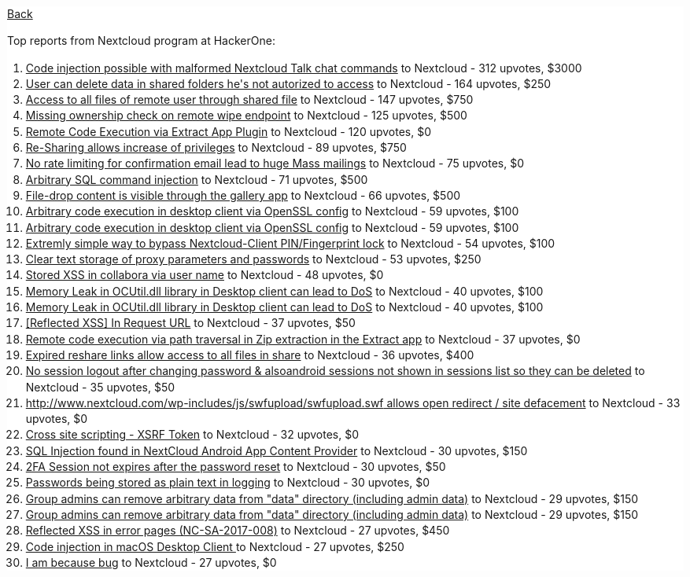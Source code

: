[Back](../README.md)

Top reports from Nextcloud program at HackerOne:

1. [Code injection possible with malformed Nextcloud Talk chat commands](https://hackerone.com/reports/851807) to Nextcloud - 312 upvotes, $3000
2. [User can delete data in shared folders he's not autorized to access](https://hackerone.com/reports/642515) to Nextcloud - 164 upvotes, $250
3. [Access to all files of remote user through shared file](https://hackerone.com/reports/258084) to Nextcloud - 147 upvotes, $750
4. [Missing ownership check on remote wipe endpoint](https://hackerone.com/reports/819807) to Nextcloud - 125 upvotes, $500
5. [Remote Code Execution via Extract App Plugin](https://hackerone.com/reports/546753) to Nextcloud - 120 upvotes, $0
6. [Re-Sharing allows increase of privileges](https://hackerone.com/reports/889243) to Nextcloud - 89 upvotes, $750
7. [No rate limiting for confirmation email lead to huge Mass mailings](https://hackerone.com/reports/997070) to Nextcloud - 75 upvotes, $0
8. [Arbitrary SQL command injection](https://hackerone.com/reports/508487) to Nextcloud - 71 upvotes, $500
9. [File-drop content is visible through the gallery app](https://hackerone.com/reports/719426) to Nextcloud - 66 upvotes, $500
10. [Arbitrary code execution in desktop client via OpenSSL config](https://hackerone.com/reports/622170) to Nextcloud - 59 upvotes, $100
11. [Arbitrary code execution in desktop client via OpenSSL config](https://hackerone.com/reports/622170) to Nextcloud - 59 upvotes, $100
12. [Extremly simple way to bypass Nextcloud-Client PIN/Fingerprint lock](https://hackerone.com/reports/331489) to Nextcloud - 54 upvotes, $100
13. [Clear text storage of proxy parameters and passwords](https://hackerone.com/reports/685990) to Nextcloud - 53 upvotes, $250
14. [Stored XSS in collabora via user name](https://hackerone.com/reports/968232) to Nextcloud - 48 upvotes, $0
15. [Memory Leak in OCUtil.dll library in Desktop client can lead to DoS](https://hackerone.com/reports/588562) to Nextcloud - 40 upvotes, $100
16. [Memory Leak in OCUtil.dll library in Desktop client can lead to DoS](https://hackerone.com/reports/588562) to Nextcloud - 40 upvotes, $100
17. [[Reflected XSS] In Request URL](https://hackerone.com/reports/515484) to Nextcloud - 37 upvotes, $50
18. [Remote code execution via path traversal in Zip extraction in the Extract app](https://hackerone.com/reports/765291) to Nextcloud - 37 upvotes, $0
19. [Expired reshare links allow access to all files in share](https://hackerone.com/reports/452854) to Nextcloud - 36 upvotes, $400
20. [No session logout after changing password & alsoandroid sessions not shown in sessions list so they can be deleted](https://hackerone.com/reports/194329) to Nextcloud - 35 upvotes, $50
21. [http://www.nextcloud.com/wp-includes/js/swfupload/swfupload.swf allows open redirect / site defacement](https://hackerone.com/reports/209520) to Nextcloud - 33 upvotes, $0
22. [Cross site scripting - XSRF Token](https://hackerone.com/reports/858255) to Nextcloud - 32 upvotes, $0
23. [SQL Injection found in NextCloud Android App Content Provider](https://hackerone.com/reports/291764) to Nextcloud - 30 upvotes, $150
24. [2FA Session not expires after the password reset](https://hackerone.com/reports/486693) to Nextcloud - 30 upvotes, $50
25. [Passwords being stored as plain text in logging](https://hackerone.com/reports/469668) to Nextcloud - 30 upvotes, $0
26. [Group admins can remove arbitrary data from "data" directory (including admin data)](https://hackerone.com/reports/508493) to Nextcloud - 29 upvotes, $150
27. [Group admins can remove arbitrary data from "data" directory (including admin data)](https://hackerone.com/reports/508493) to Nextcloud - 29 upvotes, $150
28. [Reflected XSS in error pages (NC-SA-2017-008)](https://hackerone.com/reports/216812) to Nextcloud - 27 upvotes, $450
29. [Code injection in macOS Desktop Client ](https://hackerone.com/reports/633266) to Nextcloud - 27 upvotes, $250
30. [I am because bug](https://hackerone.com/reports/226097) to Nextcloud - 27 upvotes, $0